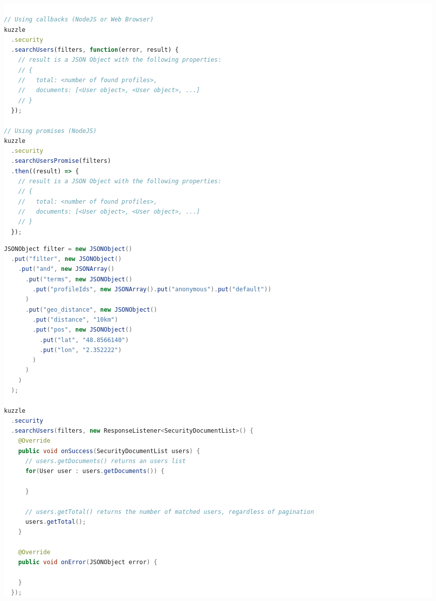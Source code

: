 ```js

// Using callbacks (NodeJS or Web Browser)
kuzzle
  .security
  .searchUsers(filters, function(error, result) {
    // result is a JSON Object with the following properties:
    // {
    //   total: <number of found profiles>,
    //   documents: [<User object>, <User object>, ...]
    // }
  });

// Using promises (NodeJS)
kuzzle
  .security
  .searchUsersPromise(filters)
  .then((result) => {
    // result is a JSON Object with the following properties:
    // {
    //   total: <number of found profiles>,
    //   documents: [<User object>, <User object>, ...]
    // }
  });
```

```java
JSONObject filter = new JSONObject()
  .put("filter", new JSONObject()
    .put("and", new JSONArray()
      .put("terms", new JSONObject()
        .put("profileIds", new JSONArray().put("anonymous").put("default"))
      )
      .put("geo_distance", new JSONObject()
        .put("distance", "10km")
        .put("pos", new JSONObject()
          .put("lat", "48.8566140")
          .put("lon", "2.352222")
        )
      )
    )
  );

kuzzle
  .security
  .searchUsers(filters, new ResponseListener<SecurityDocumentList>() {
    @Override
    public void onSuccess(SecurityDocumentList users) {
      // users.getDocuments() returns an users list
      for(User user : users.getDocuments()) {

      }

      // users.getTotal() returns the number of matched users, regardless of pagination
      users.getTotal();
    }

    @Override
    public void onError(JSONObject error) {

    }
  });
```

